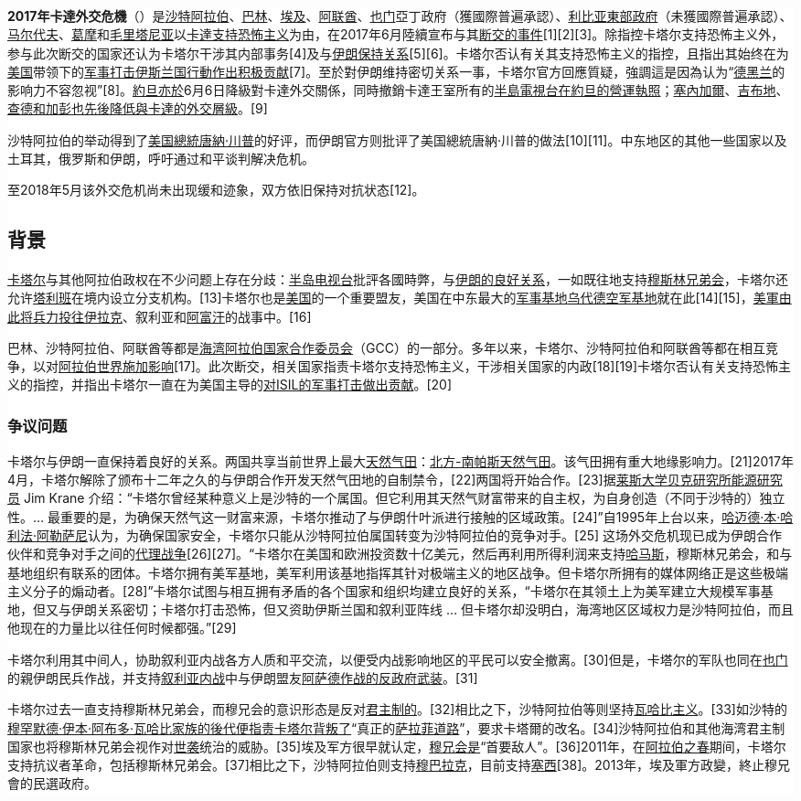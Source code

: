 **2017年卡達外交危機**（）是[沙特阿拉伯](../Page/沙特阿拉伯.md "wikilink")、[巴林](../Page/巴林.md "wikilink")、[埃及](../Page/埃及.md "wikilink")、[阿联酋](../Page/阿拉伯联合酋长国.md "wikilink")、[也门](../Page/也门.md "wikilink")亞丁政府（獲國際普遍承認）、[利比亚](../Page/利比亚.md "wikilink")[東部政府](https://zh.wikipedia.org/wiki/國民代表大會_\(利比亞\) "wikilink")（未獲國際普遍承認）、[马尔代夫](../Page/马尔代夫.md "wikilink")、[葛摩](../Page/葛摩.md "wikilink")和[毛里塔尼亚](../Page/毛里塔尼亚.md "wikilink")以[卡達支持](../Page/卡塔尔.md "wikilink")[恐怖主义](../Page/恐怖主义.md "wikilink")为由，在2017年6月陸續宣布与其[断交的事件](../Page/外交.md "wikilink")\[1\]\[2\]\[3\]。除指控卡塔尔支持恐怖主义外，参与此次断交的国家还认为卡塔尔干涉其内部事务\[4\]及与[伊朗保持关系](https://zh.wikipedia.org/wiki/伊朗 "wikilink")\[5\]\[6\]。卡塔尔否认有关其支持恐怖主义的指控，且指出其始终在为[美国](../Page/美国.md "wikilink")带领下的[军事打击伊斯兰国行動作出积极贡献](../Page/對伊斯蘭國的軍事打擊.md "wikilink")\[7\]。至於對伊朗维持密切关系一事，卡塔尔官方回應質疑，強調這是因為认为“[德黑兰](../Page/德黑兰.md "wikilink")的影响力不容忽视”\[8\]。[約旦亦於](https://zh.wikipedia.org/wiki/約旦 "wikilink")6月6日降級對卡達外交關係，同時撤銷卡達王室所有的[半島電視台在約旦的營運執照](https://zh.wikipedia.org/wiki/半島電視台 "wikilink")；[塞內加爾](https://zh.wikipedia.org/wiki/塞內加爾 "wikilink")、[吉布地](https://zh.wikipedia.org/wiki/吉布地 "wikilink")、[查德和](https://zh.wikipedia.org/wiki/查德 "wikilink")[加彭也先後降低與卡達的外交層級](https://zh.wikipedia.org/wiki/加彭 "wikilink")。\[9\]

沙特阿拉伯的举动得到了[美国總統](../Page/美国总统.md "wikilink")[唐納·川普](../Page/唐納·川普.md "wikilink")的好评，而伊朗官方则批评了美国總統唐納·川普的做法\[10\]\[11\]。中东地区的其他一些国家以及土耳其，俄罗斯和伊朗，呼吁通过和平谈判解决危机。

至2018年5月该外交危机尚未出现缓和迹象，双方依旧保持对抗状态\[12\]。

## 背景

[卡塔尔](../Page/卡塔尔.md "wikilink")与其他阿拉伯政权在不少问题上存在分歧：[半岛电视台](../Page/半岛电视台.md "wikilink")批評各國時弊，与[伊朗的良好关系](https://zh.wikipedia.org/wiki/伊朗 "wikilink")，一如既往地支持[穆斯林兄弟会](../Page/穆斯林兄弟會.md "wikilink")，卡塔尔还允许[塔利班](../Page/塔利班.md "wikilink")在境内设立分支机构。\[13\]卡塔尔也是[美国](../Page/美国.md "wikilink")的一个重要盟友，美国在中东最大的[军事基地](https://zh.wikipedia.org/wiki/军事基地 "wikilink")[乌代德空军基地](../Page/乌代德空军基地.md "wikilink")就在此\[14\]\[15\]，[美軍由此将兵力投往](https://zh.wikipedia.org/wiki/美軍 "wikilink")[伊拉克](../Page/伊拉克.md "wikilink")、叙利亚和[阿富汗](../Page/阿富汗.md "wikilink")的战事中。\[16\]

巴林、沙特阿拉伯、阿联酋等都是[海湾阿拉伯国家合作委员会](../Page/海湾阿拉伯国家合作委员会.md "wikilink")（GCC）的一部分。多年以来，卡塔尔、沙特阿拉伯和阿联酋等都在相互竞争，以对[阿拉伯世界施加影响](https://zh.wikipedia.org/wiki/阿拉伯世界 "wikilink")\[17\]。此次断交，相关国家指责卡塔尔支持恐怖主义，干涉相关国家的内政\[18\]\[19\]卡塔尔否认有关支持恐怖主义的指控，并指出卡塔尔一直在为美国主导的[对ISIL的军事打击做出贡献](https://zh.wikipedia.org/wiki/对伊斯兰国的军事打击 "wikilink")。\[20\]

### 争议问题

卡塔尔与伊朗一直保持着良好的关系。两国共享当前世界上最大[天然气田](https://zh.wikipedia.org/wiki/天然气田 "wikilink")：[北方-南帕斯天然气田](../Page/北方-南帕斯天然气田.md "wikilink")。该气田拥有重大地缘影响力。\[21\]2017年4月，卡塔尔解除了颁布十二年之久的与伊朗合作开发天然气田地的自制禁令，\[22\]两国将开始合作。\[23\]据[莱斯大学贝克研究所能源研究员](https://zh.wikipedia.org/wiki/莱斯大学 "wikilink") Jim Krane 介绍：“卡塔尔曾经某种意义上是沙特的一个属国。但它利用其天然气财富带来的自主权，为自身创造（不同于沙特的）独立性。… 最重要的是，为确保天然气这一财富来源，卡塔尔推动了与伊朗什叶派进行接触的区域政策。\[24\]”自1995年上台以来，[哈迈德·本·哈利法·阿勒萨尼](../Page/哈迈德·本·哈利法·阿勒萨尼.md "wikilink")认为，为确保国家安全，卡塔尔只能从沙特阿拉伯属国转变为沙特阿拉伯的竞争对手。\[25\] 这场外交危机现已成为伊朗合作伙伴和竞争对手之间的[代理战争](https://zh.wikipedia.org/wiki/代理战争 "wikilink")\[26\]\[27\]。“卡塔尔在美国和欧洲投资数十亿美元，然后再利用所得利润来支持[哈马斯](../Page/哈马斯.md "wikilink")，穆斯林兄弟会，和与基地组织有联系的团体。卡塔尔拥有美军基地，美军利用该基地指挥其针对极端主义的地区战争。但卡塔尔所拥有的媒体网络正是这些极端主义分子的煽动者。\[28\]”卡塔尔试图与相互拥有矛盾的各个国家和组织均建立良好的关系，“卡塔尔在其领土上为美军建立大规模军事基地，但又与伊朗关系密切；卡塔尔打击恐怖，但又资助伊斯兰国和叙利亚阵线 … 但卡塔尔却没明白，海湾地区区域权力是沙特阿拉伯，而且他现在的力量比以往任何时候都强。”\[29\]

卡塔尔利用其中间人，协助叙利亚内战各方人质和平交流，以便受内战影响地区的平民可以安全撤离。\[30\]但是，卡塔尔的军队也同在[也门](../Page/也门.md "wikilink")的親伊朗民兵作战，并支持[叙利亚内战](../Page/叙利亚内战.md "wikilink")中与伊朗盟友[阿萨德作战的反政府武装](https://zh.wikipedia.org/wiki/阿萨德 "wikilink")。\[31\]

卡塔尔过去一直支持穆斯林兄弟会，而穆兄会的意识形态是反对[君主制的](https://zh.wikipedia.org/wiki/君主制 "wikilink")。\[32\]相比之下，沙特阿拉伯等则坚持[瓦哈比主义](../Page/瓦哈比派.md "wikilink")。\[33\]如沙特的[穆罕默德·伊本·阿布多·瓦哈比家族的後代便指责卡塔尔背叛了](https://zh.wikipedia.org/wiki/穆罕默德·伊本·阿布多·瓦哈比 "wikilink")“真正的[萨拉菲道路](https://zh.wikipedia.org/wiki/薩拉菲運動 "wikilink")”，要求卡塔爾的改名。\[34\]沙特阿拉伯和其他海湾君主制国家也将穆斯林兄弟会视作对[世袭](../Page/世袭.md "wikilink")统治的威胁。\[35\]埃及军方很早就认定，[穆兄会是](../Page/穆斯林兄弟會.md "wikilink")“首要敌人”。\[36\]2011年，在[阿拉伯之春](../Page/阿拉伯之春.md "wikilink")期间，卡塔尔支持抗议者革命，包括穆斯林兄弟会。\[37\]相比之下，沙特阿拉伯则支持[穆巴拉克](../Page/穆罕默德·胡斯尼·穆巴拉克.md "wikilink")，目前支持[塞西](../Page/阿卜杜勒-法塔赫·塞西.md "wikilink")\[38\]。2013年，埃及軍方政變，終止穆兄會的民選政府。
